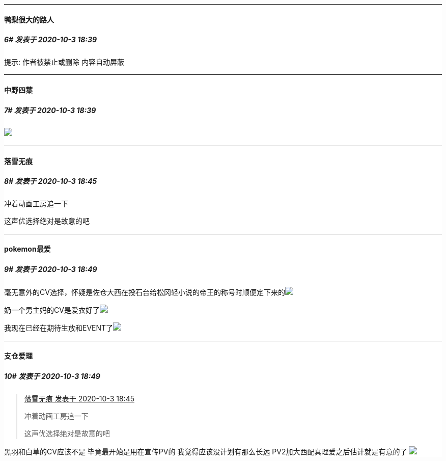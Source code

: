 
*****

####  鸭梨很大的路人  
##### 6#       发表于 2020-10-3 18:39

提示: 作者被禁止或删除 内容自动屏蔽


*****

####  中野四葉  
##### 7#       发表于 2020-10-3 18:39


<img src="https://static.saraba1st.com/image/smiley/face2017/047.png" referrerpolicy="no-referrer">


*****

####  落雪无痕  
##### 8#       发表于 2020-10-3 18:45


冲着动画工房追一下

这声优选择绝对是故意的吧


*****

####  pokemon最爱  
##### 9#       发表于 2020-10-3 18:49


毫无意外的CV选择，怀疑是佐仓大西在投石台给松冈轻小说的帝王的称号时顺便定下来的<img src="https://static.saraba1st.com/image/smiley/face2017/067.png" referrerpolicy="no-referrer">

奶一个男主妈的CV是爱衣好了<img src="https://static.saraba1st.com/image/smiley/face2017/037.png" referrerpolicy="no-referrer">

我现在已经在期待生放和EVENT了<img src="https://static.saraba1st.com/image/smiley/face2017/037.png" referrerpolicy="no-referrer">


*****

####  支仓爱理  
##### 10#       发表于 2020-10-3 18:49


<blockquote><a href="httphttps://bbs.saraba1st.com/2b/forum.php?mod=redirect&amp;goto=findpost&amp;pid=48942716&amp;ptid=1963196" target="_blank">落雪无痕 发表于 2020-10-3 18:45</a>

冲着动画工房追一下

这声优选择绝对是故意的吧</blockquote>
黑羽和白草的CV应该不是 毕竟最开始是用在宣传PV的 我觉得应该没计划有那么长远 PV2加大西配真理爱之后估计就是有意的了 <img src="https://static.saraba1st.com/image/smiley/face2017/067.png" referrerpolicy="no-referrer">


